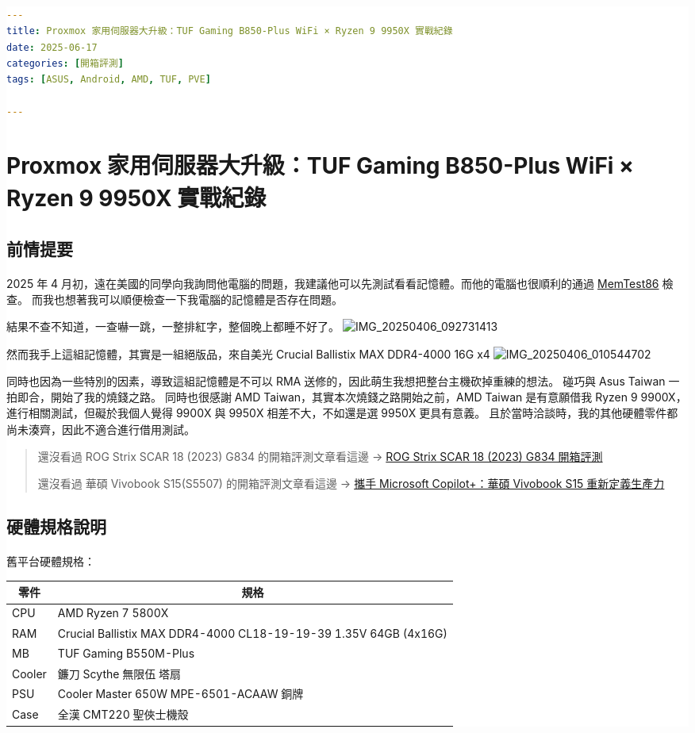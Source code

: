 ```yaml
---
title: Proxmox 家用伺服器大升級：TUF Gaming B850-Plus WiFi × Ryzen 9 9950X 實戰紀錄
date: 2025-06-17
categories: [開箱評測]
tags: [ASUS, Android, AMD, TUF, PVE]

---
```


# Proxmox 家用伺服器大升級：TUF Gaming B850-Plus WiFi × Ryzen 9 9950X 實戰紀錄

前情提要
---
2025 年 4 月初，遠在美國的同學向我詢問他電腦的問題，我建議他可以先測試看看記憶體。而他的電腦也很順利的通過 [MemTest86](https://www.memtest86.com/) 檢查。
而我也想著我可以順便檢查一下我電腦的記憶體是否存在問題。

結果不查不知道，一查嚇一跳，一整排紅字，整個晚上都睡不好了。
![IMG_20250406_092731413](https://hackmd.io/_uploads/S1_s_7NWeg.jpg)

然而我手上這組記憶體，其實是一組絕版品，來自美光 Crucial Ballistix MAX DDR4-4000 16G x4
![IMG_20250406_010544702](https://hackmd.io/_uploads/Hy77FmNZgx.jpg)

同時也因為一些特別的因素，導致這組記憶體是不可以 RMA 送修的，因此萌生我想把整台主機砍掉重練的想法。
碰巧與 Asus Taiwan 一拍即合，開始了我的燒錢之路。
同時也很感謝 AMD Taiwan，其實本次燒錢之路開始之前，AMD Taiwan 是有意願借我 Ryzen 9 9900X，進行相關測試，但礙於我個人覺得 9900X 與 9950X 相差不大，不如還是選 9950X 更具有意義。
且於當時洽談時，我的其他硬體零件都尚未湊齊，因此不適合進行借用測試。

> 還沒看過 ROG Strix SCAR 18 (2023) G834 的開箱評測文章看這邊
> -> [ROG Strix SCAR 18 (2023) G834 開箱評測](https://hackmd.io/@EdwardWu/ROG_Strix_SCAR_18_2023_G834JY_Unboxing)
> 
> 還沒看過 華碩 Vivobook S15(S5507) 的開箱評測文章看這邊
> -> [攜手 Microsoft Copilot+：華碩 Vivobook S15 重新定義生產力](https://hackmd.io/@EdwardWu/VivobookS15_S5507)

硬體規格說明
---
舊平台硬體規格：

| 零件 | 規格                             |
| ---- | -------------------------------- |
| CPU  | AMD Ryzen 7 5800X                    |
| RAM  | Crucial Ballistix MAX DDR4-4000 CL18-19-19-39 1.35V 64GB (4x16G) |
| MB   | TUF Gaming B550M-Plus                   |
| Cooler | 鐮刀 Scythe 無限伍 塔扇                     |
| PSU  | Cooler Master 650W MPE-6501-ACAAW 銅牌                             |
| Case | 全漢 CMT220 聖俠士機殼              |
